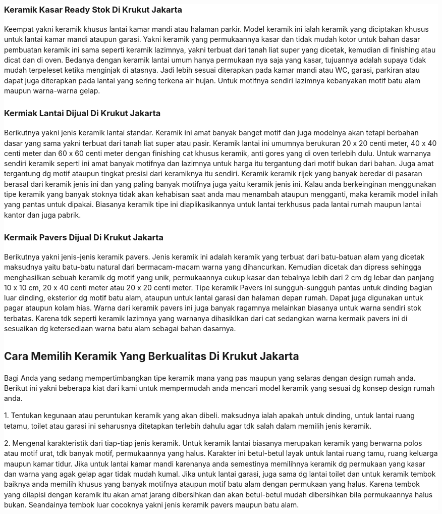 ### Keramik Kasar Ready Stok Di Krukut Jakarta

Keempat yakni keramik khusus lantai kamar mandi atau halaman parkir. Model keramik ini ialah keramik yang diciptakan khusus untuk lantai kamar mandi ataupun garasi. Yakni keramik yang permukaannya kasar dan tidak mudah kotor untuk bahan dasar pembuatan keramik ini sama seperti keramik lazimnya, yakni terbuat dari tanah liat super yang dicetak, kemudian di finishing atau dicat dan di oven. Bedanya dengan keramik lantai umum hanya permukaan nya saja yang kasar, tujuannya adalah supaya tidak mudah terpeleset ketika menginjak di atasnya. Jadi lebih sesuai diterapkan pada kamar mandi atau WC, garasi, parkiran atau dapat juga diterapkan pada lantai yang sering terkena air hujan. Untuk motifnya sendiri lazimnya kebanyakan motif batu alam maupun warna-warna gelap.

### Kermiak Lantai Dijual Di Krukut Jakarta

Berikutnya yakni jenis keramik lantai standar. Keramik ini amat banyak banget motif dan juga modelnya akan tetapi berbahan dasar yang sama yakni terbuat dari tanah liat super atau pasir. Keramik lantai ini umumnya berukuran 20 x 20 centi meter, 40 x 40 centi meter dan 60 x 60 centi meter dengan finishing cat khusus keramik, anti gores yang di oven terlebih dulu. Untuk warnanya sendiri keramik seperti ini amat banyak motifnya dan lazimnya untuk harga itu tergantung dari motif bukan dari bahan. Juga amat tergantung dg motif ataupun tingkat presisi dari keramiknya itu sendiri. Keramik keramik rijek yang banyak beredar di pasaran berasal dari keramik jenis ini dan yang paling banyak motifnya juga yaitu keramik jenis ini. Kalau anda berkeinginan menggunakan tipe keramik yang banyak stoknya tidak akan kehabisan saat anda mau menambah ataupun mengganti, maka keramik model inilah yang pantas untuk dipakai. Biasanya keramik tipe ini diaplikasikannya untuk lantai terkhusus pada lantai rumah maupun lantai kantor dan juga pabrik.

### Kermaik Pavers Dijual Di Krukut Jakarta

Berikutnya yakni jenis-jenis keramik pavers. Jenis keramik ini adalah keramik yang terbuat dari batu-batuan alam yang dicetak maksudnya yaitu batu-batu natural dari bermacam-macam warna yang dihancurkan. Kemudian dicetak dan dipress sehingga menghasilkan sebuah keramik dg motif yang unik, permukaannya cukup kasar dan tebalnya lebih dari 2 cm dg lebar dan panjang 10 x 10 cm, 20 x 40 centi meter atau 20 x 20 centi meter. Tipe keramik Pavers ini sungguh-sungguh pantas untuk dinding bagian luar dinding, eksterior dg motif batu alam, ataupun untuk lantai garasi dan halaman depan rumah. Dapat juga digunakan untuk pagar ataupun kolam hias. Warna dari keramik pavers ini juga banyak ragamnya melainkan biasanya untuk warna sendiri stok terbatas. Karena tdk seperti keramik lazimnya yang warnanya dihasiklkan dari cat sedangkan warna kermaik pavers ini di sesuaikan dg ketersediaan warna batu alam sebagai bahan dasarnya.

## Cara Memilih Keramik Yang Berkualitas Di Krukut Jakarta

Bagi Anda yang sedang mempertimbangkan tipe keramik mana yang pas maupun yang selaras dengan design rumah anda. Berikut ini yakni beberapa kiat dari kami untuk mempermudah anda mencari model keramik yang sesuai dg konsep design rumah anda.

1\. Tentukan kegunaan atau peruntukan keramik yang akan dibeli. maksudnya ialah apakah untuk dinding, untuk lantai ruang tetamu, toilet atau garasi ini seharusnya ditetapkan terlebih dahulu agar tdk salah dalam memilih jenis keramik.

2\. Mengenal karakteristik dari tiap-tiap jenis keramik. Untuk keramik lantai biasanya merupakan keramik yang berwarna polos atau motif urat, tdk banyak motif, permukaannya yang halus. Karakter ini betul-betul layak untuk lantai ruang tamu, ruang keluarga maupun kamar tidur. Jika untuk lantai kamar mandi karenanya anda semestinya memilihnya keramik dg permukaan yang kasar dan warna yang agak gelap agar tidak mudah kumal. Jika untuk lantai garasi, juga sama dg lantai toilet dan untuk keramik tembok baiknya anda memilih khusus yang banyak motifnya ataupun motif batu alam dengan permukaan yang halus. Karena tembok yang dilapisi dengan keramik itu akan amat jarang dibersihkan dan akan betul-betul mudah dibersihkan bila permukaannya halus bukan. Seandainya tembok luar cocoknya yakni jenis keramik pavers maupun batu alam.

